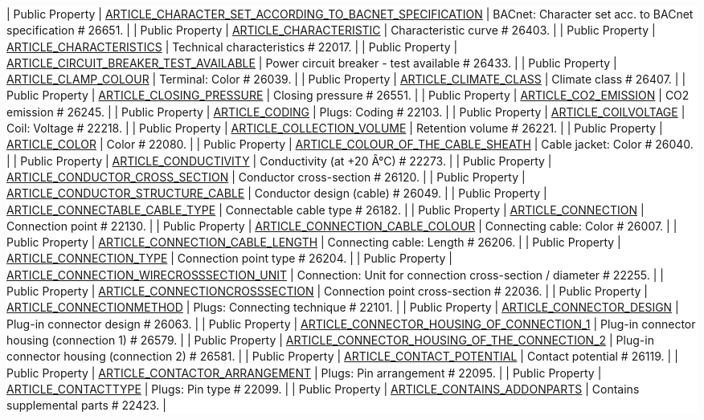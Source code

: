 | Public Property | [ARTICLE\_CHARACTER\_SET\_ACCORDING\_TO\_BACNET\_SPECIFICATION](topic10.html) | BACnet: Character set acc. to BACnet specification # 26651. |
| Public Property | [ARTICLE\_CHARACTERISTIC](Eplan.EplApi.DataModelu~Eplan.EplApi.DataModel.ArticlePropertyList~ARTICLE_CHARACTERISTIC().html) | Characteristic curve # 26403. |
| Public Property | [ARTICLE\_CHARACTERISTICS](Eplan.EplApi.DataModelu~Eplan.EplApi.DataModel.ArticlePropertyList~ARTICLE_CHARACTERISTICS().html) | Technical characteristics # 22017. |
| Public Property | [ARTICLE\_CIRCUIT\_BREAKER\_TEST\_AVAILABLE](Eplan.EplApi.DataModelu~Eplan.EplApi.DataModel.ArticlePropertyList~ARTICLE_CIRCUIT_BREAKER_TEST_AVAILABLE().html) | Power circuit breaker - test available # 26433. |
| Public Property | [ARTICLE\_CLAMP\_COLOUR](Eplan.EplApi.DataModelu~Eplan.EplApi.DataModel.ArticlePropertyList~ARTICLE_CLAMP_COLOUR().html) | Terminal: Color # 26039. |
| Public Property | [ARTICLE\_CLIMATE\_CLASS](Eplan.EplApi.DataModelu~Eplan.EplApi.DataModel.ArticlePropertyList~ARTICLE_CLIMATE_CLASS().html) | Climate class # 26407. |
| Public Property | [ARTICLE\_CLOSING\_PRESSURE](Eplan.EplApi.DataModelu~Eplan.EplApi.DataModel.ArticlePropertyList~ARTICLE_CLOSING_PRESSURE().html) | Closing pressure # 26551. |
| Public Property | [ARTICLE\_CO2\_EMISSION](Eplan.EplApi.DataModelu~Eplan.EplApi.DataModel.ArticlePropertyList~ARTICLE_CO2_EMISSION().html) | CO2 emission # 26245. |
| Public Property | [ARTICLE\_CODING](Eplan.EplApi.DataModelu~Eplan.EplApi.DataModel.ArticlePropertyList~ARTICLE_CODING().html) | Plugs: Coding # 22103. |
| Public Property | [ARTICLE\_COILVOLTAGE](Eplan.EplApi.DataModelu~Eplan.EplApi.DataModel.ArticlePropertyList~ARTICLE_COILVOLTAGE().html) | Coil: Voltage # 22218. |
| Public Property | [ARTICLE\_COLLECTION\_VOLUME](Eplan.EplApi.DataModelu~Eplan.EplApi.DataModel.ArticlePropertyList~ARTICLE_COLLECTION_VOLUME().html) | Retention volume # 26221. |
| Public Property | [ARTICLE\_COLOR](Eplan.EplApi.DataModelu~Eplan.EplApi.DataModel.ArticlePropertyList~ARTICLE_COLOR().html) | Color # 22080. |
| Public Property | [ARTICLE\_COLOUR\_OF\_THE\_CABLE\_SHEATH](Eplan.EplApi.DataModelu~Eplan.EplApi.DataModel.ArticlePropertyList~ARTICLE_COLOUR_OF_THE_CABLE_SHEATH().html) | Cable jacket: Color # 26040. |
| Public Property | [ARTICLE\_CONDUCTIVITY](Eplan.EplApi.DataModelu~Eplan.EplApi.DataModel.ArticlePropertyList~ARTICLE_CONDUCTIVITY().html) | Conductivity (at +20 Â°C) # 22273. |
| Public Property | [ARTICLE\_CONDUCTOR\_CROSS\_SECTION](Eplan.EplApi.DataModelu~Eplan.EplApi.DataModel.ArticlePropertyList~ARTICLE_CONDUCTOR_CROSS_SECTION().html) | Conductor cross-section # 26120. |
| Public Property | [ARTICLE\_CONDUCTOR\_STRUCTURE\_CABLE](Eplan.EplApi.DataModelu~Eplan.EplApi.DataModel.ArticlePropertyList~ARTICLE_CONDUCTOR_STRUCTURE_CABLE().html) | Conductor design (cable) # 26049. |
| Public Property | [ARTICLE\_CONNECTABLE\_CABLE\_TYPE](Eplan.EplApi.DataModelu~Eplan.EplApi.DataModel.ArticlePropertyList~ARTICLE_CONNECTABLE_CABLE_TYPE().html) | Connectable cable type # 26182. |
| Public Property | [ARTICLE\_CONNECTION](Eplan.EplApi.DataModelu~Eplan.EplApi.DataModel.ArticlePropertyList~ARTICLE_CONNECTION().html) | Connection point # 22130. |
| Public Property | [ARTICLE\_CONNECTION\_CABLE\_COLOUR](Eplan.EplApi.DataModelu~Eplan.EplApi.DataModel.ArticlePropertyList~ARTICLE_CONNECTION_CABLE_COLOUR().html) | Connecting cable: Color # 26007. |
| Public Property | [ARTICLE\_CONNECTION\_CABLE\_LENGTH](Eplan.EplApi.DataModelu~Eplan.EplApi.DataModel.ArticlePropertyList~ARTICLE_CONNECTION_CABLE_LENGTH().html) | Connecting cable: Length # 26206. |
| Public Property | [ARTICLE\_CONNECTION\_TYPE](Eplan.EplApi.DataModelu~Eplan.EplApi.DataModel.ArticlePropertyList~ARTICLE_CONNECTION_TYPE().html) | Connection point type # 26204. |
| Public Property | [ARTICLE\_CONNECTION\_WIRECROSSSECTION\_UNIT](Eplan.EplApi.DataModelu~Eplan.EplApi.DataModel.ArticlePropertyList~ARTICLE_CONNECTION_WIRECROSSSECTION_UNIT().html) | Connection: Unit for connection cross-section / diameter # 22255. |
| Public Property | [ARTICLE\_CONNECTIONCROSSSECTION](Eplan.EplApi.DataModelu~Eplan.EplApi.DataModel.ArticlePropertyList~ARTICLE_CONNECTIONCROSSSECTION().html) | Connection point cross-section # 22036. |
| Public Property | [ARTICLE\_CONNECTIONMETHOD](Eplan.EplApi.DataModelu~Eplan.EplApi.DataModel.ArticlePropertyList~ARTICLE_CONNECTIONMETHOD().html) | Plugs: Connecting technique # 22101. |
| Public Property | [ARTICLE\_CONNECTOR\_DESIGN](Eplan.EplApi.DataModelu~Eplan.EplApi.DataModel.ArticlePropertyList~ARTICLE_CONNECTOR_DESIGN().html) | Plug-in connector design # 26063. |
| Public Property | [ARTICLE\_CONNECTOR\_HOUSING\_OF\_CONNECTION\_1](Eplan.EplApi.DataModelu~Eplan.EplApi.DataModel.ArticlePropertyList~ARTICLE_CONNECTOR_HOUSING_OF_CONNECTION_1().html) | Plug-in connector housing (connection 1) # 26579. |
| Public Property | [ARTICLE\_CONNECTOR\_HOUSING\_OF\_THE\_CONNECTION\_2](Eplan.EplApi.DataModelu~Eplan.EplApi.DataModel.ArticlePropertyList~ARTICLE_CONNECTOR_HOUSING_OF_THE_CONNECTION_2().html) | Plug-in connector housing (connection 2) # 26581. |
| Public Property | [ARTICLE\_CONTACT\_POTENTIAL](Eplan.EplApi.DataModelu~Eplan.EplApi.DataModel.ArticlePropertyList~ARTICLE_CONTACT_POTENTIAL().html) | Contact potential # 26119. |
| Public Property | [ARTICLE\_CONTACTOR\_ARRANGEMENT](Eplan.EplApi.DataModelu~Eplan.EplApi.DataModel.ArticlePropertyList~ARTICLE_CONTACTOR_ARRANGEMENT().html) | Plugs: Pin arrangement # 22095. |
| Public Property | [ARTICLE\_CONTACTTYPE](Eplan.EplApi.DataModelu~Eplan.EplApi.DataModel.ArticlePropertyList~ARTICLE_CONTACTTYPE().html) | Plugs: Pin type # 22099. |
| Public Property | [ARTICLE\_CONTAINS\_ADDONPARTS](Eplan.EplApi.DataModelu~Eplan.EplApi.DataModel.ArticlePropertyList~ARTICLE_CONTAINS_ADDONPARTS().html) | Contains supplemental parts # 22423. |